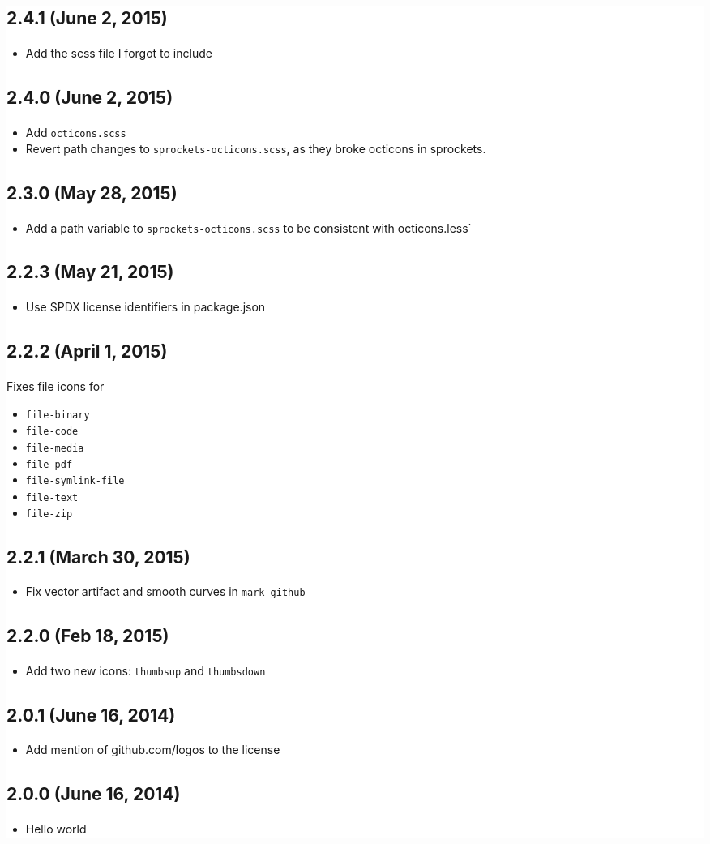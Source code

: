 ## 2.4.1 (June 2, 2015)

- Add the scss file I forgot to include

## 2.4.0 (June 2, 2015)

- Add `octicons.scss`
- Revert path changes to `sprockets-octicons.scss`, as they broke octicons in sprockets.

## 2.3.0 (May 28, 2015)

- Add a path variable to `sprockets-octicons.scss` to be consistent with octicons.less`

## 2.2.3 (May 21, 2015)

- Use SPDX license identifiers in package.json

## 2.2.2 (April 1, 2015)

Fixes file icons for

- `file-binary`
- `file-code`
- `file-media`
- `file-pdf`
- `file-symlink-file`
- `file-text`
- `file-zip`

## 2.2.1 (March 30, 2015)

- Fix vector artifact and smooth curves in `mark-github`

## 2.2.0 (Feb 18, 2015)

- Add two new icons: `thumbsup` and `thumbsdown`

## 2.0.1 (June 16, 2014)

- Add mention of github.com/logos to the license

## 2.0.0 (June 16, 2014)

- Hello world
